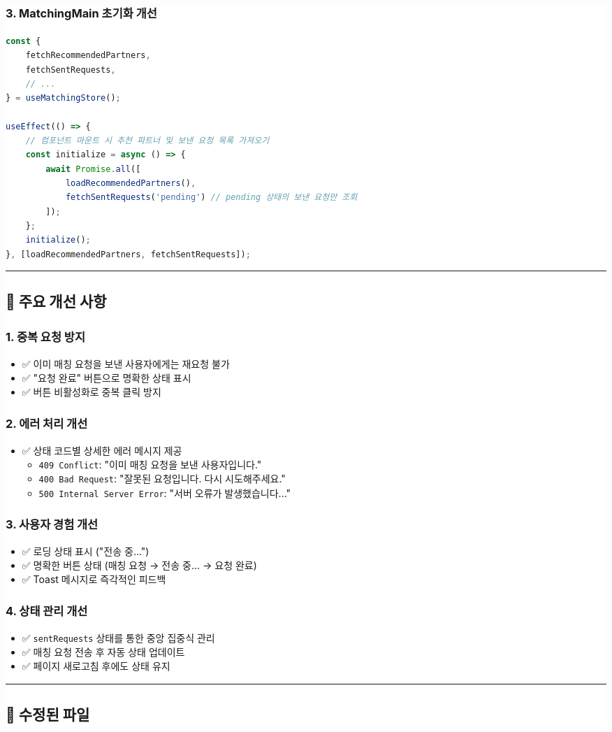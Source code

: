 
### 3. MatchingMain 초기화 개선

```javascript
const {
    fetchRecommendedPartners,
    fetchSentRequests,
    // ...
} = useMatchingStore();

useEffect(() => {
    // 컴포넌트 마운트 시 추천 파트너 및 보낸 요청 목록 가져오기
    const initialize = async () => {
        await Promise.all([
            loadRecommendedPartners(),
            fetchSentRequests('pending') // pending 상태의 보낸 요청만 조회
        ]);
    };
    initialize();
}, [loadRecommendedPartners, fetchSentRequests]);
```

---

## 🎯 주요 개선 사항

### 1. 중복 요청 방지
- ✅ 이미 매칭 요청을 보낸 사용자에게는 재요청 불가
- ✅ "요청 완료" 버튼으로 명확한 상태 표시
- ✅ 버튼 비활성화로 중복 클릭 방지

### 2. 에러 처리 개선
- ✅ 상태 코드별 상세한 에러 메시지 제공
  - `409 Conflict`: "이미 매칭 요청을 보낸 사용자입니다."
  - `400 Bad Request`: "잘못된 요청입니다. 다시 시도해주세요."
  - `500 Internal Server Error`: "서버 오류가 발생했습니다..."

### 3. 사용자 경험 개선
- ✅ 로딩 상태 표시 ("전송 중...")
- ✅ 명확한 버튼 상태 (매칭 요청 → 전송 중... → 요청 완료)
- ✅ Toast 메시지로 즉각적인 피드백

### 4. 상태 관리 개선
- ✅ `sentRequests` 상태를 통한 중앙 집중식 관리
- ✅ 매칭 요청 전송 후 자동 상태 업데이트
- ✅ 페이지 새로고침 후에도 상태 유지

---

## 📁 수정된 파일
